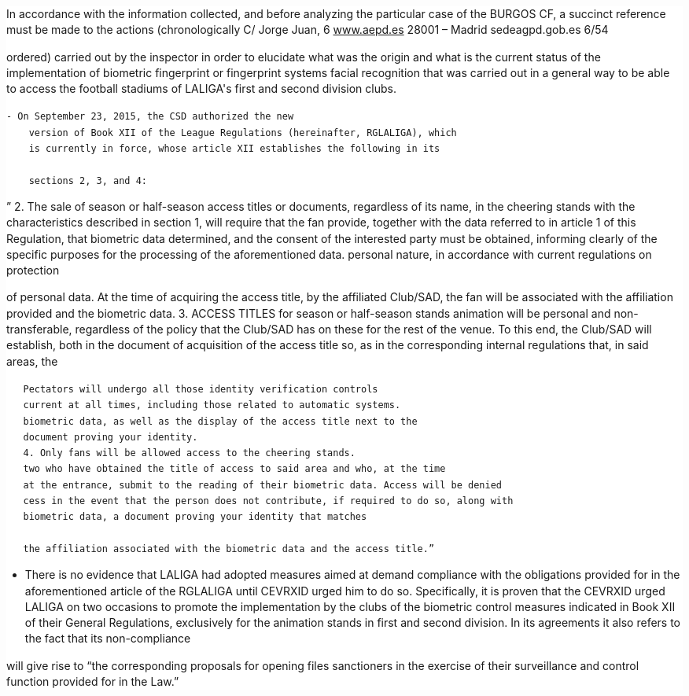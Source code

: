 In accordance with the information collected, and before analyzing the particular case of the
BURGOS CF, a succinct reference must be made to the actions (chronologically
C/ Jorge Juan, 6 www.aepd.es
28001 – Madrid sedeagpd.gob.es 6/54

ordered) carried out by the inspector in order to elucidate what was the origin and what is
the current status of the implementation of biometric fingerprint or fingerprint systems
facial recognition that was carried out in a general way to be able to access the
football stadiums of LALIGA's first and second division clubs.

    - On September 23, 2015, the CSD authorized the new
        version of Book XII of the League Regulations (hereinafter, RGLALIGA), which
        is currently in force, whose article XII establishes the following in its

        sections 2, 3, and 4:

” 2. The sale of season or half-season access titles or documents,
regardless of its name, in the cheering stands with the
characteristics described in section 1, will require that the fan provide, together with
the data referred to in article 1 of this Regulation, that biometric data
determined, and the consent of the interested party must be obtained, informing
clearly of the specific purposes for the processing of the aforementioned data.
personal nature, in accordance with current regulations on protection

of personal data. At the time of acquiring the access title,
by the affiliated Club/SAD, the fan will be associated with the affiliation provided and the
biometric data.
       3. ACCESS TITLES for season or half-season stands
       animation will be personal and non-transferable, regardless of the policy
       that the Club/SAD has on these for the rest of the venue. To this end, the
       Club/SAD will establish, both in the document of acquisition of the access title
       so, as in the corresponding internal regulations that, in said areas, the

       Pectators will undergo all those identity verification controls
       current at all times, including those related to automatic systems.
       biometric data, as well as the display of the access title next to the
       document proving your identity.
       4. Only fans will be allowed access to the cheering stands.
       two who have obtained the title of access to said area and who, at the time
       at the entrance, submit to the reading of their biometric data. Access will be denied
       cess in the event that the person does not contribute, if required to do so, along with
       biometric data, a document proving your identity that matches

       the affiliation associated with the biometric data and the access title.”

- There is no evidence that LALIGA had adopted measures aimed at
demand compliance with the obligations provided for in the aforementioned article of the RGLALIGA
until CEVRXID urged him to do so. Specifically, it is proven that the
CEVRXID urged LALIGA on two occasions to promote the implementation
by the clubs of the biometric control measures indicated in Book XII of their
General Regulations, exclusively for the animation stands in first and
second division. In its agreements it also refers to the fact that its non-compliance

will give rise to “the corresponding proposals for opening files
sanctioners in the exercise of their surveillance and control function provided for in the Law.”
